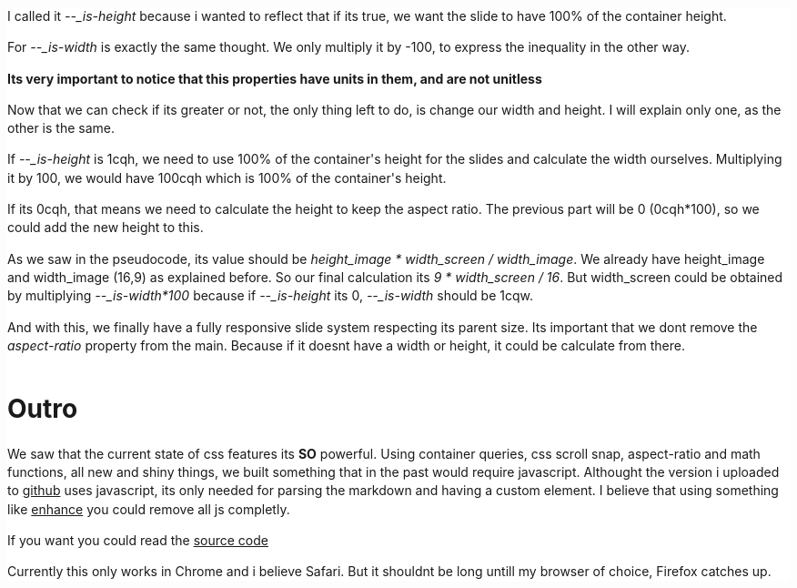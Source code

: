 I called it *\--_is-height* because i wanted to reflect that if its true, we want the slide to have 100% of the container height.

For *\--_is-width* is exactly the same thought. We only multiply it by -100, to express the inequality in the other way.

**Its very important to notice that this properties have units in them, and are not unitless**

Now that we can check if its greater or not, the only thing left to do, is change our width and height. I will explain only one, as the other is the same.

If *\--_is-height* is 1cqh, we need to use 100% of the container's height for the slides and calculate the width ourselves. Multiplying it by 100, we would have 100cqh which is 100% of the container's height.

If its 0cqh, that means we need to calculate the height to keep the aspect ratio. The previous part will be 0 (0cqh*100), so we could add the new height to this.

As we saw in the pseudocode, its value should be *height_image * width_screen / width_image*. We already have height_image and width_image (16,9) as explained before. So our final calculation its *9 * width_screen / 16*. But width_screen could be obtained by multiplying *--_is-width\*100* because if *\--_is-height* its 0, *\--_is-width* should be 1cqw.

And with this, we finally have a fully responsive slide system respecting its parent size. Its important that we dont remove the *aspect-ratio* property from the main. Because if it doesnt have a width or height, it could be calculate from there.

# Outro
We saw that the current state of css features its **SO** powerful. Using container queries, css scroll snap, aspect-ratio and math functions, all new and shiny things, we built something that in the past would require javascript. Althought the version i uploaded to [github](https://pudymody.github.io/slidy/) uses javascript, its only needed for parsing the markdown and having a custom element. I believe that using something like [enhance](https://enhance.dev/) you could remove all js completly.

If you want you could read the [source code](https://github.com/pudymody/slidy)

Currently this only works in Chrome and i believe Safari. But it shouldnt be long untill my browser of choice, Firefox catches up.
